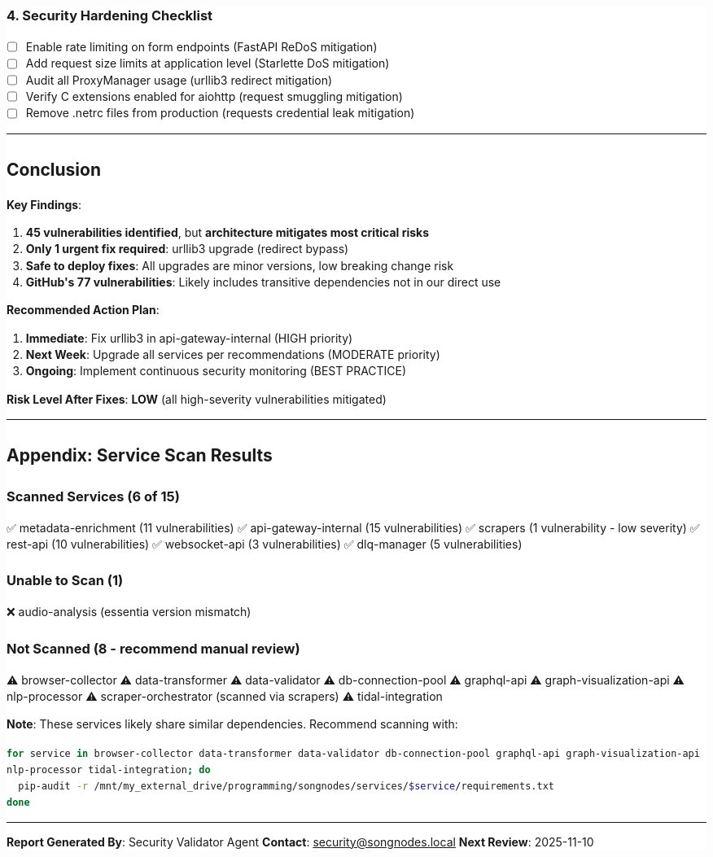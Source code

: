 ### 4. Security Hardening Checklist
- [ ] Enable rate limiting on form endpoints (FastAPI ReDoS mitigation)
- [ ] Add request size limits at application level (Starlette DoS mitigation)
- [ ] Audit all ProxyManager usage (urllib3 redirect mitigation)
- [ ] Verify C extensions enabled for aiohttp (request smuggling mitigation)
- [ ] Remove .netrc files from production (requests credential leak mitigation)

---

## Conclusion

**Key Findings**:
1. **45 vulnerabilities identified**, but **architecture mitigates most critical risks**
2. **Only 1 urgent fix required**: urllib3 upgrade (redirect bypass)
3. **Safe to deploy fixes**: All upgrades are minor versions, low breaking change risk
4. **GitHub's 77 vulnerabilities**: Likely includes transitive dependencies not in our direct use

**Recommended Action Plan**:
1. **Immediate**: Fix urllib3 in api-gateway-internal (HIGH priority)
2. **Next Week**: Upgrade all services per recommendations (MODERATE priority)
3. **Ongoing**: Implement continuous security monitoring (BEST PRACTICE)

**Risk Level After Fixes**: **LOW** (all high-severity vulnerabilities mitigated)

---

## Appendix: Service Scan Results

### Scanned Services (6 of 15)
✅ metadata-enrichment (11 vulnerabilities)
✅ api-gateway-internal (15 vulnerabilities)
✅ scrapers (1 vulnerability - low severity)
✅ rest-api (10 vulnerabilities)
✅ websocket-api (3 vulnerabilities)
✅ dlq-manager (5 vulnerabilities)

### Unable to Scan (1)
❌ audio-analysis (essentia version mismatch)

### Not Scanned (8 - recommend manual review)
⚠️ browser-collector
⚠️ data-transformer
⚠️ data-validator
⚠️ db-connection-pool
⚠️ graphql-api
⚠️ graph-visualization-api
⚠️ nlp-processor
⚠️ scraper-orchestrator (scanned via scrapers)
⚠️ tidal-integration

**Note**: These services likely share similar dependencies. Recommend scanning with:
```bash
for service in browser-collector data-transformer data-validator db-connection-pool graphql-api graph-visualization-api nlp-processor tidal-integration; do
  pip-audit -r /mnt/my_external_drive/programming/songnodes/services/$service/requirements.txt
done
```

---

**Report Generated By**: Security Validator Agent
**Contact**: security@songnodes.local
**Next Review**: 2025-11-10
